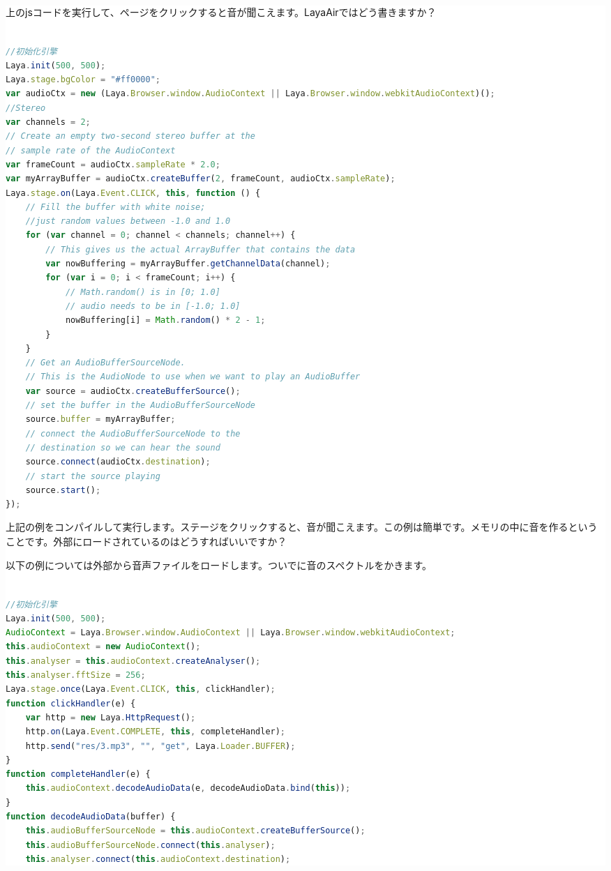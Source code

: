 
上のjsコードを実行して、ページをクリックすると音が聞こえます。LayaAirではどう書きますか？


```typescript

//初始化引擎
Laya.init(500, 500);
Laya.stage.bgColor = "#ff0000";
var audioCtx = new (Laya.Browser.window.AudioContext || Laya.Browser.window.webkitAudioContext)();
//Stereo
var channels = 2;
// Create an empty two-second stereo buffer at the
// sample rate of the AudioContext
var frameCount = audioCtx.sampleRate * 2.0;
var myArrayBuffer = audioCtx.createBuffer(2, frameCount, audioCtx.sampleRate);
Laya.stage.on(Laya.Event.CLICK, this, function () {
    // Fill the buffer with white noise;
    //just random values between -1.0 and 1.0
    for (var channel = 0; channel < channels; channel++) {
        // This gives us the actual ArrayBuffer that contains the data
        var nowBuffering = myArrayBuffer.getChannelData(channel);
        for (var i = 0; i < frameCount; i++) {
            // Math.random() is in [0; 1.0]
            // audio needs to be in [-1.0; 1.0]
            nowBuffering[i] = Math.random() * 2 - 1;
        }
    }
    // Get an AudioBufferSourceNode.
    // This is the AudioNode to use when we want to play an AudioBuffer
    var source = audioCtx.createBufferSource();
    // set the buffer in the AudioBufferSourceNode
    source.buffer = myArrayBuffer;
    // connect the AudioBufferSourceNode to the
    // destination so we can hear the sound
    source.connect(audioCtx.destination);
    // start the source playing
    source.start();
});
```


上記の例をコンパイルして実行します。ステージをクリックすると、音が聞こえます。この例は簡単です。メモリの中に音を作るということです。外部にロードされているのはどうすればいいですか？

以下の例については外部から音声ファイルをロードします。ついでに音のスペクトルをかきます。


```typescript

//初始化引擎
Laya.init(500, 500);
AudioContext = Laya.Browser.window.AudioContext || Laya.Browser.window.webkitAudioContext;
this.audioContext = new AudioContext();
this.analyser = this.audioContext.createAnalyser();
this.analyser.fftSize = 256;
Laya.stage.once(Laya.Event.CLICK, this, clickHandler);
function clickHandler(e) {
    var http = new Laya.HttpRequest();
    http.on(Laya.Event.COMPLETE, this, completeHandler);
    http.send("res/3.mp3", "", "get", Laya.Loader.BUFFER);
}
function completeHandler(e) {
    this.audioContext.decodeAudioData(e, decodeAudioData.bind(this));
}
function decodeAudioData(buffer) {
    this.audioBufferSourceNode = this.audioContext.createBufferSource();
    this.audioBufferSourceNode.connect(this.analyser);
    this.analyser.connect(this.audioContext.destination);
```